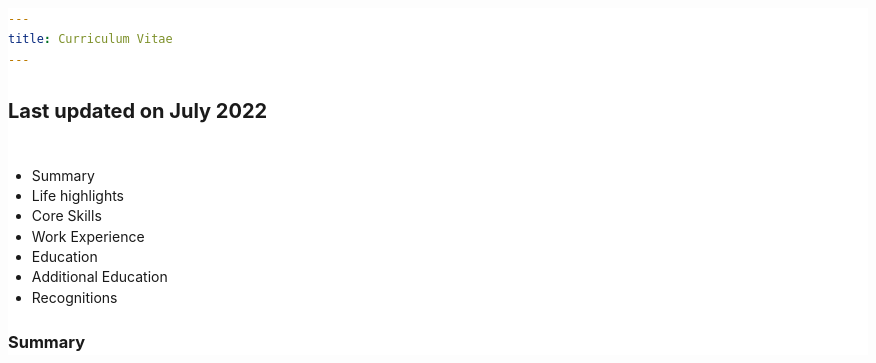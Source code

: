 ```yaml
---
title: Curriculum Vitae
---
```


<style>
  h1 {
    border-bottom: 1px solid var(--form-element-border-color);
  }
  @media screen and (max-width: 650px) {
    .post .body {
      padding: 0;
    }
  }
  .post h2 {
    font-size: 20px;
    margin-bottom: 40px;
  }
  p img {
    margin: 0 auto;
    display: flex;
  }
  .project-tag {
    margin-right: 5px;
    display: inline-block;
  }
  .post .sidebar {
    margin: 0;
  }
  .post .sidebar a {
    text-decoration: none;
  }
</style>
<div class="post">

## Last updated on July 2022

<div class="body">
<div class="sidebar">

  - [Summary](#summary)
  - [Life highlights](#life-highlights)
  - [Core Skills](#core-skills)
  - [Work Experience](#work-experience)
  - [Education](#education)
  - [Additional Education](#additional-education)
  - [Recognitions](#recognitions)  
</div>
<div class="article">

### Summary
